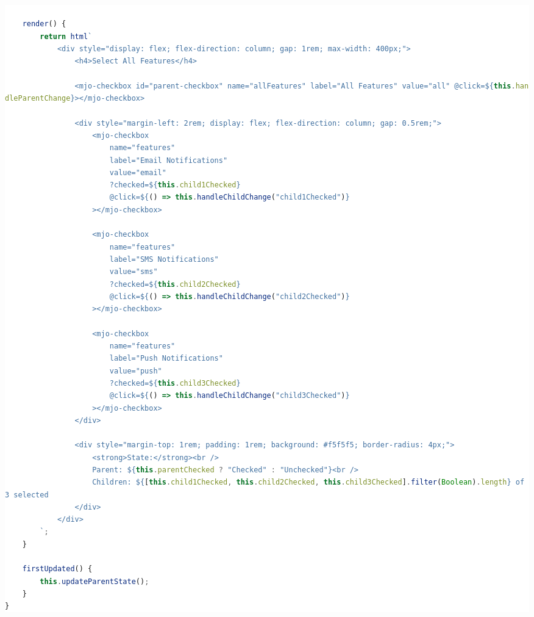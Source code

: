 ```ts

    render() {
        return html`
            <div style="display: flex; flex-direction: column; gap: 1rem; max-width: 400px;">
                <h4>Select All Features</h4>

                <mjo-checkbox id="parent-checkbox" name="allFeatures" label="All Features" value="all" @click=${this.handleParentChange}></mjo-checkbox>

                <div style="margin-left: 2rem; display: flex; flex-direction: column; gap: 0.5rem;">
                    <mjo-checkbox
                        name="features"
                        label="Email Notifications"
                        value="email"
                        ?checked=${this.child1Checked}
                        @click=${() => this.handleChildChange("child1Checked")}
                    ></mjo-checkbox>

                    <mjo-checkbox
                        name="features"
                        label="SMS Notifications"
                        value="sms"
                        ?checked=${this.child2Checked}
                        @click=${() => this.handleChildChange("child2Checked")}
                    ></mjo-checkbox>

                    <mjo-checkbox
                        name="features"
                        label="Push Notifications"
                        value="push"
                        ?checked=${this.child3Checked}
                        @click=${() => this.handleChildChange("child3Checked")}
                    ></mjo-checkbox>
                </div>

                <div style="margin-top: 1rem; padding: 1rem; background: #f5f5f5; border-radius: 4px;">
                    <strong>State:</strong><br />
                    Parent: ${this.parentChecked ? "Checked" : "Unchecked"}<br />
                    Children: ${[this.child1Checked, this.child2Checked, this.child3Checked].filter(Boolean).length} of 3 selected
                </div>
            </div>
        `;
    }

    firstUpdated() {
        this.updateParentState();
    }
}
```
